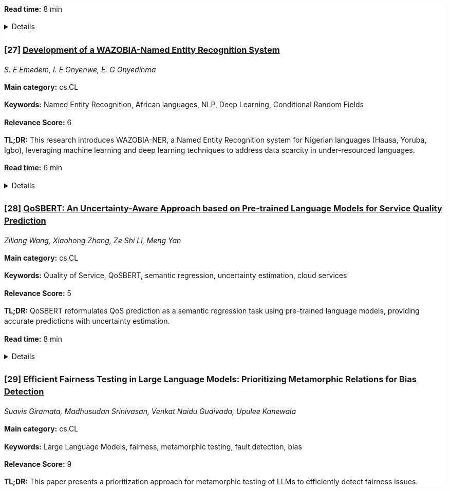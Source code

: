 **Read time:** 8 min

<details><summary>Details</summary></details>


### [27] [Development of a WAZOBIA-Named Entity Recognition System](https://arxiv.org/abs/2505.07884)

*S. E Emedem, I. E Onyenwe, E. G Onyedinma*

**Main category:** cs.CL

**Keywords:** Named Entity Recognition, African languages, NLP, Deep Learning, Conditional Random Fields

**Relevance Score:** 6

**TL;DR:** This research introduces WAZOBIA-NER, a Named Entity Recognition system for Nigerian languages (Hausa, Yoruba, Igbo), leveraging machine learning and deep learning techniques to address data scarcity in under-resourced languages.

**Read time:** 6 min

<details><summary>Details</summary></details>


### [28] [QoSBERT: An Uncertainty-Aware Approach based on Pre-trained Language Models for Service Quality Prediction](https://arxiv.org/abs/2505.07863)

*Ziliang Wang, Xiaohong Zhang, Ze Shi Li, Meng Yan*

**Main category:** cs.CL

**Keywords:** Quality of Service, QoSBERT, semantic regression, uncertainty estimation, cloud services

**Relevance Score:** 5

**TL;DR:** QoSBERT reformulates QoS prediction as a semantic regression task using pre-trained language models, providing accurate predictions with uncertainty estimation.

**Read time:** 8 min

<details><summary>Details</summary></details>


### [29] [Efficient Fairness Testing in Large Language Models: Prioritizing Metamorphic Relations for Bias Detection](https://arxiv.org/abs/2505.07870)

*Suavis Giramata, Madhusudan Srinivasan, Venkat Naidu Gudivada, Upulee Kanewala*

**Main category:** cs.CL

**Keywords:** Large Language Models, fairness, metamorphic testing, fault detection, bias

**Relevance Score:** 9

**TL;DR:** This paper presents a prioritization approach for metamorphic testing of LLMs to efficiently detect fairness issues.
